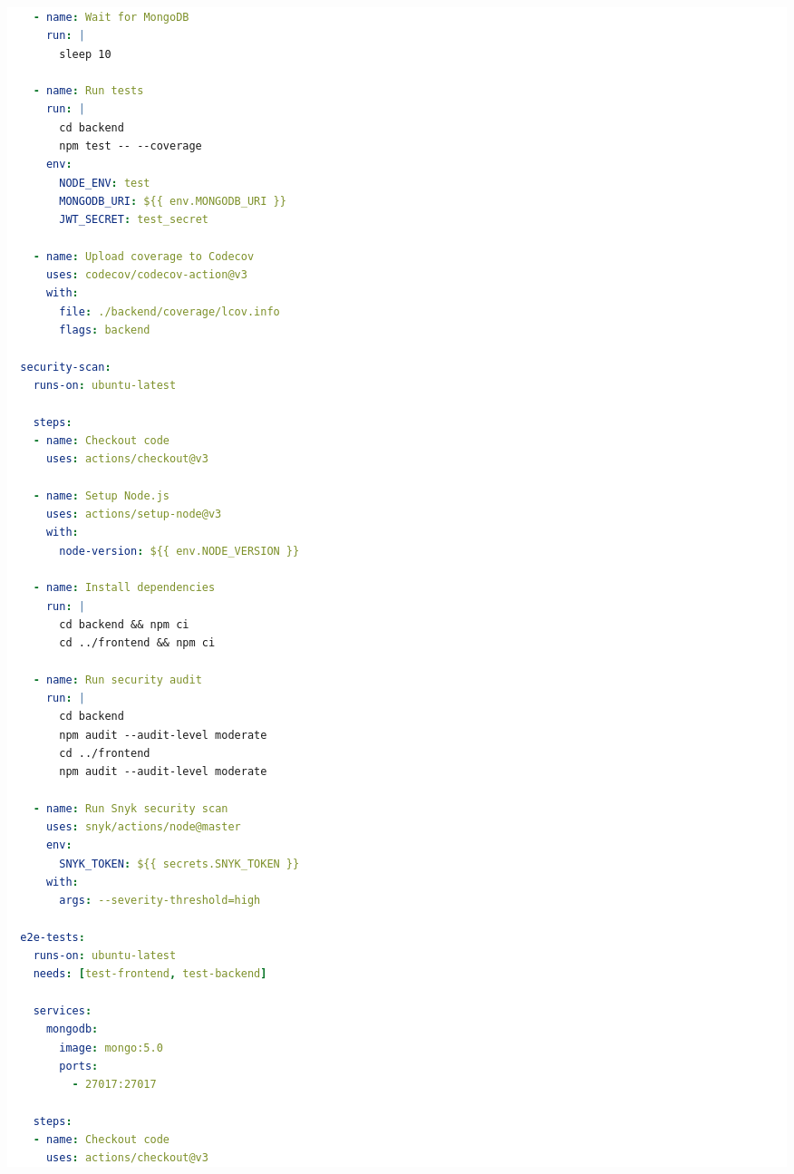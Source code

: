 ```yaml
    - name: Wait for MongoDB
      run: |
        sleep 10
    
    - name: Run tests
      run: |
        cd backend
        npm test -- --coverage
      env:
        NODE_ENV: test
        MONGODB_URI: ${{ env.MONGODB_URI }}
        JWT_SECRET: test_secret
    
    - name: Upload coverage to Codecov
      uses: codecov/codecov-action@v3
      with:
        file: ./backend/coverage/lcov.info
        flags: backend

  security-scan:
    runs-on: ubuntu-latest
    
    steps:
    - name: Checkout code
      uses: actions/checkout@v3
    
    - name: Setup Node.js
      uses: actions/setup-node@v3
      with:
        node-version: ${{ env.NODE_VERSION }}
    
    - name: Install dependencies
      run: |
        cd backend && npm ci
        cd ../frontend && npm ci
    
    - name: Run security audit
      run: |
        cd backend
        npm audit --audit-level moderate
        cd ../frontend
        npm audit --audit-level moderate
    
    - name: Run Snyk security scan
      uses: snyk/actions/node@master
      env:
        SNYK_TOKEN: ${{ secrets.SNYK_TOKEN }}
      with:
        args: --severity-threshold=high

  e2e-tests:
    runs-on: ubuntu-latest
    needs: [test-frontend, test-backend]
    
    services:
      mongodb:
        image: mongo:5.0
        ports:
          - 27017:27017
    
    steps:
    - name: Checkout code
      uses: actions/checkout@v3
```